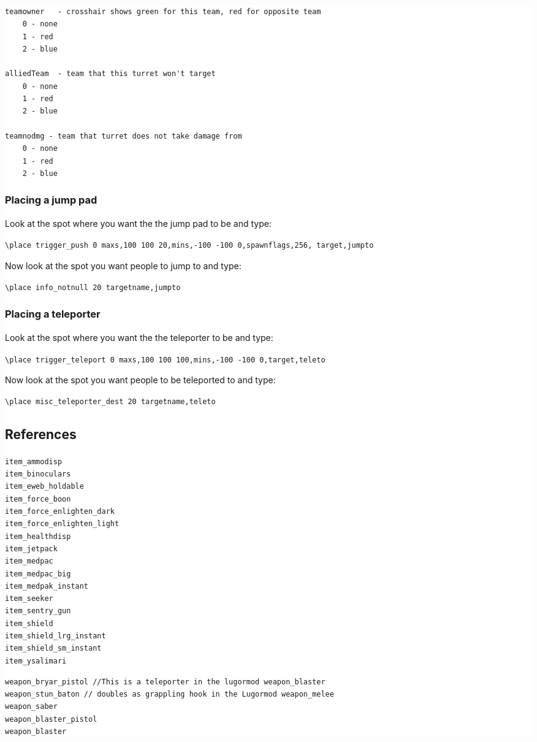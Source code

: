 ```
teamowner 	- crosshair shows green for this team, red for opposite team
	0 - none
	1 - red
	2 - blue

alliedTeam 	- team that this turret won't target
	0 - none
	1 - red
	2 - blue

teamnodmg - team that turret does not take damage from
	0 - none
	1 - red
	2 - blue
```

### Placing a jump pad

Look at the spot where you want the the jump pad to be and type:
```
\place trigger_push 0 maxs,100 100 20,mins,-100 -100 0,spawnflags,256, target,jumpto
```

Now look at the spot you want people to jump to and type:
```
\place info_notnull 20 targetname,jumpto
```

### Placing a teleporter

Look at the spot where you want the the teleporter to be and type:
```
\place trigger_teleport 0 maxs,100 100 100,mins,-100 -100 0,target,teleto
```

Now look at the spot you want people to be teleported to and type:
```
\place misc_teleporter_dest 20 targetname,teleto
```

## References
```
item_ammodisp
item_binoculars
item_eweb_holdable
item_force_boon
item_force_enlighten_dark
item_force_enlighten_light
item_healthdisp
item_jetpack
item_medpac
item_medpac_big
item_medpak_instant
item_seeker
item_sentry_gun
item_shield
item_shield_lrg_instant
item_shield_sm_instant
item_ysalimari
```
```
weapon_bryar_pistol //This is a teleporter in the lugormod weapon_blaster
weapon_stun_baton // doubles as grappling hook in the Lugormod weapon_melee
weapon_saber
weapon_blaster_pistol
weapon_blaster
```